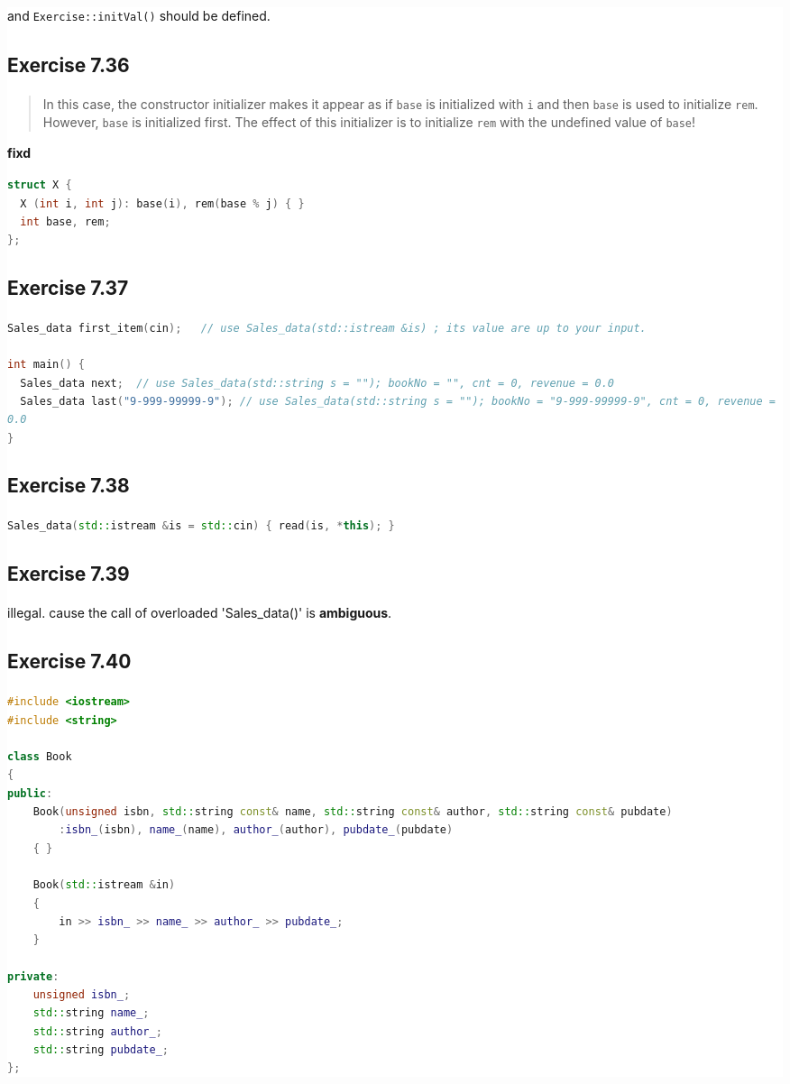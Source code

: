 and `Exercise::initVal()` should be defined.

## Exercise 7.36

>In this case, the constructor initializer makes it appear as if `base` is initialized with `i` and then `base` is used to initialize `rem`. However, `base` is initialized first. The effect of this initializer is to initialize `rem` with the undefined value of `base`!

**fixd**
```cpp
struct X {
  X (int i, int j): base(i), rem(base % j) { }
  int base, rem;
};
```

## Exercise 7.37

```cpp
Sales_data first_item(cin);   // use Sales_data(std::istream &is) ; its value are up to your input.

int main() {
  Sales_data next;  // use Sales_data(std::string s = ""); bookNo = "", cnt = 0, revenue = 0.0
  Sales_data last("9-999-99999-9"); // use Sales_data(std::string s = ""); bookNo = "9-999-99999-9", cnt = 0, revenue = 0.0
}
```

## Exercise 7.38

```cpp
Sales_data(std::istream &is = std::cin) { read(is, *this); }
```

## Exercise 7.39

illegal. cause the call of overloaded 'Sales_data()' is **ambiguous**.

## Exercise 7.40
```cpp
#include <iostream>
#include <string>

class Book 
{
public:
    Book(unsigned isbn, std::string const& name, std::string const& author, std::string const& pubdate)
        :isbn_(isbn), name_(name), author_(author), pubdate_(pubdate)
    { }

    Book(std::istream &in) 
    { 
        in >> isbn_ >> name_ >> author_ >> pubdate_;
    }

private:
    unsigned isbn_;
    std::string name_;
    std::string author_;
    std::string pubdate_;
};
```
